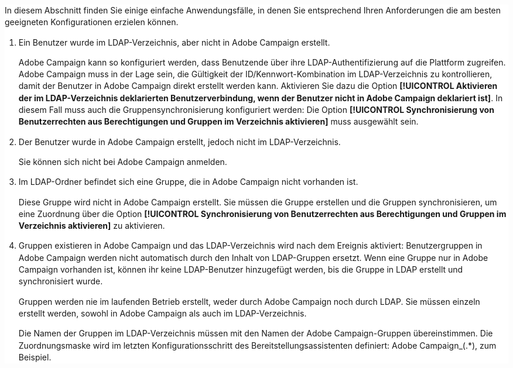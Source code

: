 In diesem Abschnitt finden Sie einige einfache Anwendungsfälle, in denen Sie entsprechend Ihren Anforderungen die am besten geeigneten Konfigurationen erzielen können.

1. Ein Benutzer wurde im LDAP-Verzeichnis, aber nicht in Adobe Campaign erstellt.

   Adobe Campaign kann so konfiguriert werden, dass Benutzende über ihre LDAP-Authentifizierung auf die Plattform zugreifen. Adobe Campaign muss in der Lage sein, die Gültigkeit der ID/Kennwort-Kombination im LDAP-Verzeichnis zu kontrollieren, damit der Benutzer in Adobe Campaign direkt erstellt werden kann. Aktivieren Sie dazu die Option **[!UICONTROL Aktivieren der im LDAP-Verzeichnis deklarierten Benutzerverbindung, wenn der Benutzer nicht in Adobe Campaign deklariert ist]**. In diesem Fall muss auch die Gruppensynchronisierung konfiguriert werden: Die Option **[!UICONTROL Synchronisierung von Benutzerrechten aus Berechtigungen und Gruppen im Verzeichnis aktivieren]** muss ausgewählt sein.

1. Der Benutzer wurde in Adobe Campaign erstellt, jedoch nicht im LDAP-Verzeichnis.

   Sie können sich nicht bei Adobe Campaign anmelden.

1. Im LDAP-Ordner befindet sich eine Gruppe, die in Adobe Campaign nicht vorhanden ist.

   Diese Gruppe wird nicht in Adobe Campaign erstellt. Sie müssen die Gruppe erstellen und die Gruppen synchronisieren, um eine Zuordnung über die Option **[!UICONTROL Synchronisierung von Benutzerrechten aus Berechtigungen und Gruppen im Verzeichnis aktivieren]** zu aktivieren.

1. Gruppen existieren in Adobe Campaign und das LDAP-Verzeichnis wird nach dem Ereignis aktiviert: Benutzergruppen in Adobe Campaign werden nicht automatisch durch den Inhalt von LDAP-Gruppen ersetzt. Wenn eine Gruppe nur in Adobe Campaign vorhanden ist, können ihr keine LDAP-Benutzer hinzugefügt werden, bis die Gruppe in LDAP erstellt und synchronisiert wurde.

   Gruppen werden nie im laufenden Betrieb erstellt, weder durch Adobe Campaign noch durch LDAP. Sie müssen einzeln erstellt werden, sowohl in Adobe Campaign als auch im LDAP-Verzeichnis.

   Die Namen der Gruppen im LDAP-Verzeichnis müssen mit den Namen der Adobe Campaign-Gruppen übereinstimmen. Die Zuordnungsmaske wird im letzten Konfigurationsschritt des Bereitstellungsassistenten definiert: Adobe Campaign_(.&#42;), zum Beispiel.
